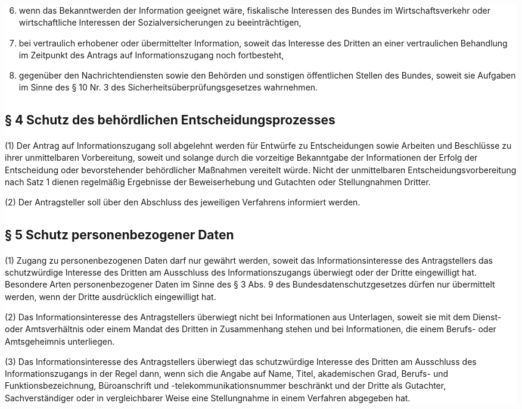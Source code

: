 6.  wenn das Bekanntwerden der Information geeignet wäre, fiskalische
    Interessen des Bundes im Wirtschaftsverkehr oder wirtschaftliche
    Interessen der Sozialversicherungen zu beeinträchtigen,


7.  bei vertraulich erhobener oder übermittelter Information, soweit das
    Interesse des Dritten an einer vertraulichen Behandlung im Zeitpunkt
    des Antrags auf Informationszugang noch fortbesteht,


8.  gegenüber den Nachrichtendiensten sowie den Behörden und sonstigen
    öffentlichen Stellen des Bundes, soweit sie Aufgaben im Sinne des § 10
    Nr. 3 des Sicherheitsüberprüfungsgesetzes wahrnehmen.





## § 4 Schutz des behördlichen Entscheidungsprozesses

(1) Der Antrag auf Informationszugang soll abgelehnt werden für
Entwürfe zu Entscheidungen sowie Arbeiten und Beschlüsse zu ihrer
unmittelbaren Vorbereitung, soweit und solange durch die vorzeitige
Bekanntgabe der Informationen der Erfolg der Entscheidung oder
bevorstehender behördlicher Maßnahmen vereitelt würde. Nicht der
unmittelbaren Entscheidungsvorbereitung nach Satz 1 dienen regelmäßig
Ergebnisse der Beweiserhebung und Gutachten oder Stellungnahmen
Dritter.

(2) Der Antragsteller soll über den Abschluss des jeweiligen
Verfahrens informiert werden.


## § 5 Schutz personenbezogener Daten

(1) Zugang zu personenbezogenen Daten darf nur gewährt werden, soweit
das Informationsinteresse des Antragstellers das schutzwürdige
Interesse des Dritten am Ausschluss des Informationszugangs überwiegt
oder der Dritte eingewilligt hat. Besondere Arten personenbezogener
Daten im Sinne des § 3 Abs. 9 des Bundesdatenschutzgesetzes dürfen nur
übermittelt werden, wenn der Dritte ausdrücklich eingewilligt hat.

(2) Das Informationsinteresse des Antragstellers überwiegt nicht bei
Informationen aus Unterlagen, soweit sie mit dem Dienst- oder
Amtsverhältnis oder einem Mandat des Dritten in Zusammenhang stehen
und bei Informationen, die einem Berufs- oder Amtsgeheimnis
unterliegen.

(3) Das Informationsinteresse des Antragstellers überwiegt das
schutzwürdige Interesse des Dritten am Ausschluss des
Informationszugangs in der Regel dann, wenn sich die Angabe auf Name,
Titel, akademischen Grad, Berufs- und Funktionsbezeichnung,
Büroanschrift und -telekommunikationsnummer beschränkt und der Dritte
als Gutachter, Sachverständiger oder in vergleichbarer Weise eine
Stellungnahme in einem Verfahren abgegeben hat.
